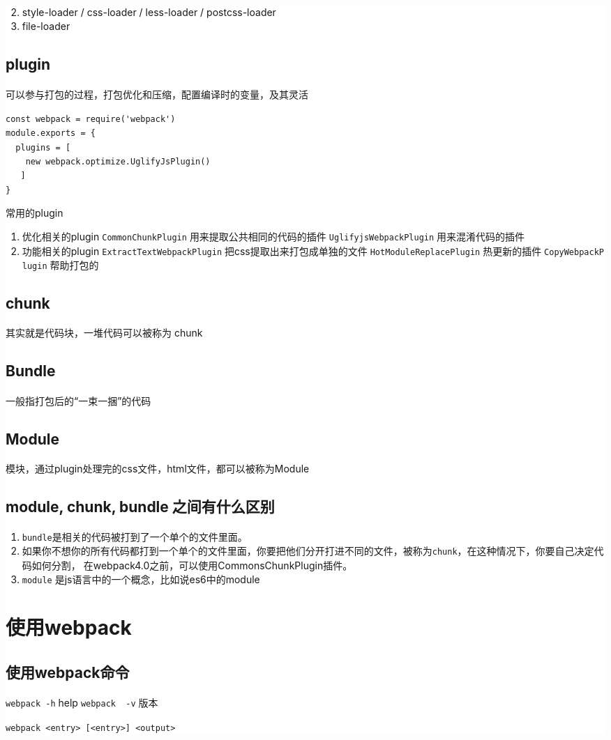 2. style-loader / css-loader / less-loader / postcss-loader 
3. file-loader

## plugin
可以参与打包的过程，打包优化和压缩，配置编译时的变量，及其灵活
```
const webpack = require('webpack')
module.exports = {
  plugins = [
    new webpack.optimize.UglifyJsPlugin()
   ]
} 
```
常用的plugin
1. 优化相关的plugin
`CommonChunkPlugin` 用来提取公共相同的代码的插件
`UglifyjsWebpackPlugin` 用来混淆代码的插件
2. 功能相关的plugin
`ExtractTextWebpackPlugin` 把css提取出来打包成单独的文件
`HotModuleReplacePlugin` 热更新的插件
`CopyWebpackPlugin` 帮助打包的


## chunk
其实就是代码块，一堆代码可以被称为 chunk

## Bundle
一般指打包后的“一束一捆”的代码

## Module
模块，通过plugin处理完的css文件，html文件，都可以被称为Module

## module, chunk, bundle 之间有什么区别
1. `bundle`是相关的代码被打到了一个单个的文件里面。
2. 如果你不想你的所有代码都打到一个单个的文件里面，你要把他们分开打进不同的文件，被称为`chunk`，在这种情况下，你要自己决定代码如何分割，
在webpack4.0之前，可以使用CommonsChunkPlugin插件。
3. `module` 是js语言中的一个概念，比如说es6中的module



# 使用webpack

## 使用webpack命令

`webpack -h`   help
`webpack  -v`  版本

`webpack <entry> [<entry>] <output>`
